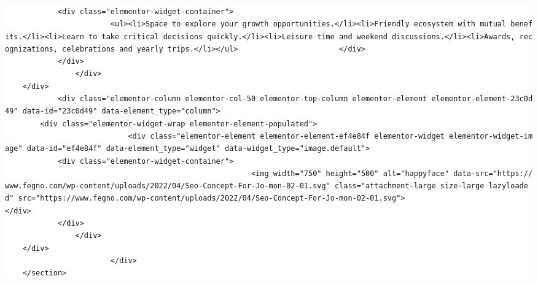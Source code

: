 				<div class="elementor-widget-container">
							<ul><li>Space to explore your growth opportunities.</li><li>Friendly ecosystem with mutual benefits.</li><li>Learn to take critical decisions quickly.</li><li>Leisure time and weekend discussions.</li><li>Awards, recognizations, celebrations and yearly trips.</li></ul>						</div>
				</div>
					</div>
		</div>
				<div class="elementor-column elementor-col-50 elementor-top-column elementor-element elementor-element-23c0d49" data-id="23c0d49" data-element_type="column">
			<div class="elementor-widget-wrap elementor-element-populated">
								<div class="elementor-element elementor-element-ef4e84f elementor-widget elementor-widget-image" data-id="ef4e84f" data-element_type="widget" data-widget_type="image.default">
				<div class="elementor-widget-container">
															<img width="750" height="500" alt="happyface" data-src="https://www.fegno.com/wp-content/uploads/2022/04/Seo-Concept-For-Jo-mon-02-01.svg" class="attachment-large size-large lazyloaded" src="https://www.fegno.com/wp-content/uploads/2022/04/Seo-Concept-For-Jo-mon-02-01.svg">															</div>
				</div>
					</div>
		</div>
							</div>
		</section>
